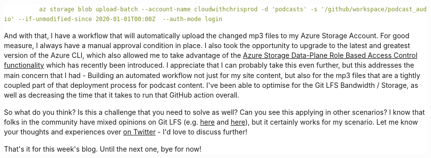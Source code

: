 ```yaml
          az storage blob upload-batch --account-name cloudwithchrisprod -d 'podcasts' -s '/github/workspace/podcast_audio' --if-unmodified-since 2020-01-01T00:00Z  --auth-mode login
```

And with that, I have a workflow that will automatically upload the changed mp3 files to my Azure Storage Account. For good measure, I always have a manual approval condition in place. I also took the opportunity to upgrade to the latest and greatest version of the Azure CLI, which also allowed me to take advantage of the [Azure Storage Data-Plane Role Based Access Control functionality](https://docs.microsoft.com/en-us/azure/storage/common/storage-auth-aad-rbac-portal) which has recently been introduced. I appreciate that I can probably take this even further, but this addresses the main concern that I had - Building an automated workflow not just for my site content, but also for the mp3 files that are a tightly coupled part of that deployment process for podcast content. I've been able to optimise for the Git LFS Bandwidth / Storage, as well as decreasing the time that it takes to run that GitHub action overall.

So what do you think? Is this a challenge that you need to solve as well? Can you see this applying in other scenarios? I know that folks in the community have mixed opinions on Git LFS (e.g. [here](https://www.reddit.com/r/git/comments/mbndam/introducing_and_setting_up_git_lfs_large_file/) and [here](https://www.reddit.com/r/AZURE/comments/mbnce5/introducing_and_setting_up_git_lfs_large_file/)), but it certainly works for my scenario. Let me know your thoughts and experiences over [on Twitter](https://twitter.com/reddobowen) - I'd love to discuss further!

That's it for this week's blog. Until the next one, bye for now!